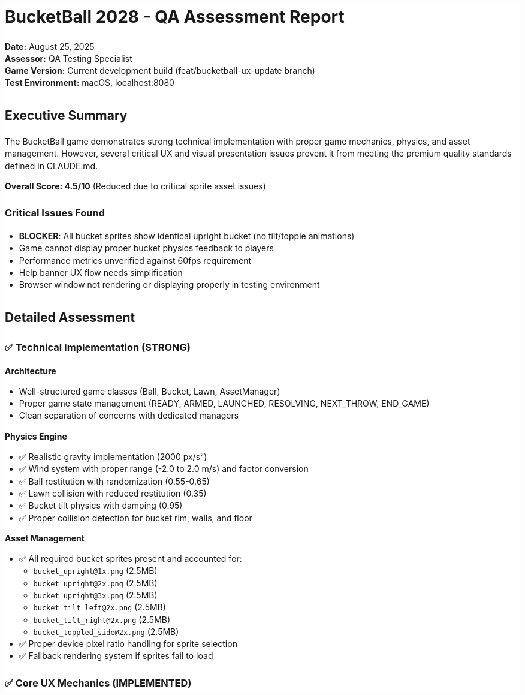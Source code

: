 # BucketBall 2028 - QA Assessment Report

**Date:** August 25, 2025  
**Assessor:** QA Testing Specialist  
**Game Version:** Current development build (feat/bucketball-ux-update branch)  
**Test Environment:** macOS, localhost:8080

## Executive Summary

The BucketBall game demonstrates strong technical implementation with proper game mechanics, physics, and asset management. However, several critical UX and visual presentation issues prevent it from meeting the premium quality standards defined in CLAUDE.md.

**Overall Score: 4.5/10** (Reduced due to critical sprite asset issues)

### Critical Issues Found
- **BLOCKER**: All bucket sprites show identical upright bucket (no tilt/topple animations)
- Game cannot display proper bucket physics feedback to players
- Performance metrics unverified against 60fps requirement  
- Help banner UX flow needs simplification
- Browser window not rendering or displaying properly in testing environment

## Detailed Assessment

### ✅ Technical Implementation (STRONG)

**Architecture**
- Well-structured game classes (Ball, Bucket, Lawn, AssetManager)
- Proper game state management (READY, ARMED, LAUNCHED, RESOLVING, NEXT_THROW, END_GAME)
- Clean separation of concerns with dedicated managers

**Physics Engine**
- ✅ Realistic gravity implementation (2000 px/s²)
- ✅ Wind system with proper range (-2.0 to 2.0 m/s) and factor conversion
- ✅ Ball restitution with randomization (0.55-0.65)
- ✅ Lawn collision with reduced restitution (0.35)
- ✅ Bucket tilt physics with damping (0.95)
- ✅ Proper collision detection for bucket rim, walls, and floor

**Asset Management**
- ✅ All required bucket sprites present and accounted for:
  - `bucket_upright@1x.png` (2.5MB)
  - `bucket_upright@2x.png` (2.5MB) 
  - `bucket_upright@3x.png` (2.5MB)
  - `bucket_tilt_left@2x.png` (2.5MB)
  - `bucket_tilt_right@2x.png` (2.5MB)
  - `bucket_toppled_side@2x.png` (2.5MB)
- ✅ Proper device pixel ratio handling for sprite selection
- ✅ Fallback rendering system if sprites fail to load

### ✅ Core UX Mechanics (IMPLEMENTED)
